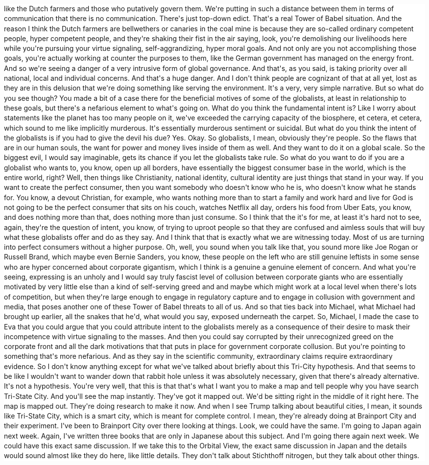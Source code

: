 like the Dutch farmers and those who putatively govern them. We're putting in such a distance between them in terms of communication that there is no communication. There's just top-down edict. That's a real Tower of Babel situation. And the reason I think the Dutch farmers are bellwethers or canaries in the coal mine is because they are so-called ordinary competent people, hyper competent people, and they're shaking their fist in the air saying, look, you're demolishing our livelihoods here while you're pursuing your virtue signaling, self-aggrandizing, hyper moral goals. And not only are you not accomplishing those goals, you're actually working at counter the purposes to them, like the German government has managed on the energy front. And so we're seeing a danger of a very intrusive form of global governance. And that's, as you said, is taking priority over all national, local and individual concerns. And that's a huge danger. And I don't think people are cognizant of that at all yet, lost as they are in this delusion that we're doing something like serving the environment. It's a very, very simple narrative. But so what do you see though? You made a bit of a case there for the beneficial motives of some of the globalists, at least in relationship to these goals, but there's a nefarious element to what's going on. What do you think the fundamental intent is? Like I worry about statements like the planet has too many people on it, we've exceeded the carrying capacity of the biosphere, et cetera, et cetera, which sound to me like implicitly murderous. It's essentially murderous sentiment or suicidal. But what do you think the intent of the globalists is if you had to give the devil his due? Yes. Okay. So globalists, I mean, obviously they're people. So the flaws that are in our human souls, the want for power and money lives inside of them as well. And they want to do it on a global scale. So the biggest evil, I would say imaginable, gets its chance if you let the globalists take rule. So what do you want to do if you are a globalist who wants to, you know, open up all borders, have essentially the biggest consumer base in the world, which is the entire world, right? Well, then things like Christianity, national identity, cultural identity are just things that stand in your way. If you want to create the perfect consumer, then you want somebody who doesn't know who he is, who doesn't know what he stands for. You know, a devout Christian, for example, who wants nothing more than to start a family and work hard and live for God is not going to be the perfect consumer that sits on his couch, watches Netflix all day, orders his food from Uber Eats, you know, and does nothing more than that, does nothing more than just consume. So I think that the it's for me, at least it's hard not to see, again, they're the question of intent, you know, of trying to uproot people so that they are confused and aimless souls that will buy what these globalists offer and do as they say. And I think that that is exactly what we are witnessing today. Most of us are turning into perfect consumers without a higher purpose. Oh, well, you sound when you talk like that, you sound more like Joe Rogan or Russell Brand, which maybe even Bernie Sanders, you know, these people on the left who are still genuine leftists in some sense who are hyper concerned about corporate gigantism, which I think is a genuine a genuine element of concern. And what you're seeing, expressing is an unholy and I would say truly fascist level of collusion between corporate giants who are essentially motivated by very little else than a kind of self-serving greed and and maybe which might work at a local level when there's lots of competition, but when they're large enough to engage in regulatory capture and to engage in collusion with government and media, that poses another one of these Tower of Babel threats to all of us. And so that ties back into Michael, what Michael had brought up earlier, all the snakes that he'd, what would you say, exposed underneath the carpet. So, Michael, I made the case to Eva that you could argue that you could attribute intent to the globalists merely as a consequence of their desire to mask their incompetence with virtue signaling to the masses. And then you could say corrupted by their unrecognized greed on the corporate front and all the dark motivations that that puts in place for government corporate collusion. But you're pointing to something that's more nefarious. And as they say in the scientific community, extraordinary claims require extraordinary evidence. So I don't know anything except for what we've talked about briefly about this Tri-City hypothesis. And that seems to be like I wouldn't want to wander down that rabbit hole unless it was absolutely necessary, given that there's already alternative. It's not a hypothesis. You're very well, that this is that that's what I want you to make a map and tell people why you have search Tri-State City. And you'll see the map instantly. They've got it mapped out. We'd be sitting right in the middle of it right here. The map is mapped out. They're doing research to make it now. And when I see Trump talking about beautiful cities, I mean, it sounds like Tri-State City, which is a smart city, which is meant for complete control. I mean, they're already doing at Brainport City and their experiment. I've been to Brainport City over there looking at things. Look, we could have the same. I'm going to Japan again next week. Again, I've written three books that are only in Japanese about this subject. And I'm going there again next week. We could have this exact same discussion. If we take this to the Orbital View, the exact same discussion in Japan and the details would sound almost like they do here, like little details. They don't talk about Stichthoff nitrogen, but they talk about other things.